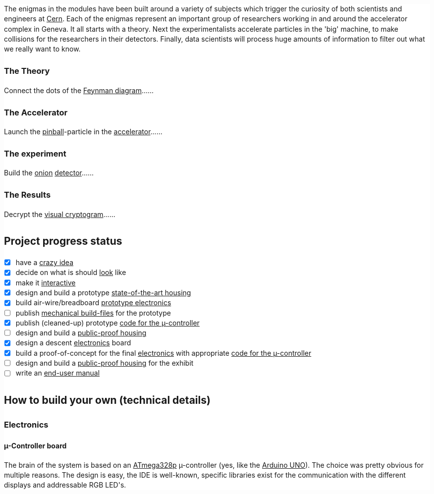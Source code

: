The enigmas in the modules have been built around a variety of subjects which trigger the curiosity of both scientists and engineers at [Cern](https://home.cern). Each of the enigmas represent an important group of researchers working in and around the accelerator complex in Geneva. It all starts with a theory. Next the experimentalists accelerate particles in the 'big' machine, to make collisions for the researchers in their detectors. Finally, data scientists will process huge amounts of information to filter out what we really want to know.

### The Theory

Connect the dots of the [Feynman diagram](https://en.wikipedia.org/wiki/Feynman_diagram)......

### The Accelerator

Launch the [pinball](https://en.wikipedia.org/wiki/Pinball)-particle in the [accelerator](https://en.wikipedia.org/wiki/Particle_accelerator)......

### The experiment

Build the [onion](https://en.wikipedia.org/wiki/Onion) [detector](https://en.wikipedia.org/wiki/Compact_Muon_Solenoid#CMS_by_layers)......

### The Results

Decrypt the [visual cryptogram](https://en.wikipedia.org/wiki/Visual_cryptography)......  

## Project progress status

 - [x] have a [crazy idea](#how)
 - [x] decide on what is should [look](#how) like
 - [x] make it [interactive](#how)
 - [x] design and build a prototype [state-of-the-art housing](#mechanical-construction)  
 - [x] build air-wire/breadboard [prototype electronics](#how)
 - [ ] publish [mechanical build-files](pdf-files/) for the prototype
 - [x] publish (cleaned-up) prototype [code for the µ-controller](source/)
 - [ ] design and build a [public-proof housing](#mechanical-construction)
 - [x] design a descent [electronics](#electronics) board
 - [x] build a proof-of-concept for the final [electronics](#electronics) with appropriate [code for the µ-controller](#µ-controller-code)
 - [ ] design and build a [public-proof housing](#mechanical-construction) for the exhibit
 - [ ] write an [end-user manual](https://github.com/nostradomus/LHCreate-2017/wiki)

## How to build your own (technical details)

### Electronics

#### µ-Controller board

The brain of the system is based on an [ATmega328p](pdf-files/datasheet_-_ATmega328P.pdf) µ-controller (yes, like the [Arduino UNO](https://www.arduino.cc/)). The choice was pretty obvious for multiple reasons. The design is easy, the IDE is well-known, specific libraries exist for the communication with the different displays and addressable RGB LED's.
